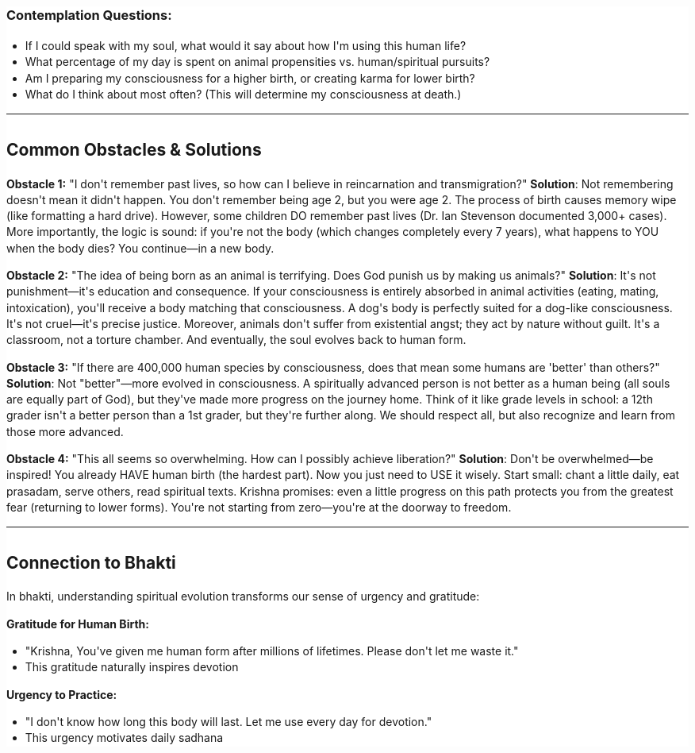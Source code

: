### Contemplation Questions:
- If I could speak with my soul, what would it say about how I'm using this human life?
- What percentage of my day is spent on animal propensities vs. human/spiritual pursuits?
- Am I preparing my consciousness for a higher birth, or creating karma for lower birth?
- What do I think about most often? (This will determine my consciousness at death.)

---

## Common Obstacles & Solutions

**Obstacle 1:** "I don't remember past lives, so how can I believe in reincarnation and transmigration?"
**Solution**: Not remembering doesn't mean it didn't happen. You don't remember being age 2, but you were age 2. The process of birth causes memory wipe (like formatting a hard drive). However, some children DO remember past lives (Dr. Ian Stevenson documented 3,000+ cases). More importantly, the logic is sound: if you're not the body (which changes completely every 7 years), what happens to YOU when the body dies? You continue—in a new body.

**Obstacle 2:** "The idea of being born as an animal is terrifying. Does God punish us by making us animals?"
**Solution**: It's not punishment—it's education and consequence. If your consciousness is entirely absorbed in animal activities (eating, mating, intoxication), you'll receive a body matching that consciousness. A dog's body is perfectly suited for a dog-like consciousness. It's not cruel—it's precise justice. Moreover, animals don't suffer from existential angst; they act by nature without guilt. It's a classroom, not a torture chamber. And eventually, the soul evolves back to human form.

**Obstacle 3:** "If there are 400,000 human species by consciousness, does that mean some humans are 'better' than others?"
**Solution**: Not "better"—more evolved in consciousness. A spiritually advanced person is not better as a human being (all souls are equally part of God), but they've made more progress on the journey home. Think of it like grade levels in school: a 12th grader isn't a better person than a 1st grader, but they're further along. We should respect all, but also recognize and learn from those more advanced.

**Obstacle 4:** "This all seems so overwhelming. How can I possibly achieve liberation?"
**Solution**: Don't be overwhelmed—be inspired! You already HAVE human birth (the hardest part). Now you just need to USE it wisely. Start small: chant a little daily, eat prasadam, serve others, read spiritual texts. Krishna promises: even a little progress on this path protects you from the greatest fear (returning to lower forms). You're not starting from zero—you're at the doorway to freedom.

---

## Connection to Bhakti

In bhakti, understanding spiritual evolution transforms our sense of urgency and gratitude:

**Gratitude for Human Birth:**
- "Krishna, You've given me human form after millions of lifetimes. Please don't let me waste it."
- This gratitude naturally inspires devotion

**Urgency to Practice:**
- "I don't know how long this body will last. Let me use every day for devotion."
- This urgency motivates daily sadhana
